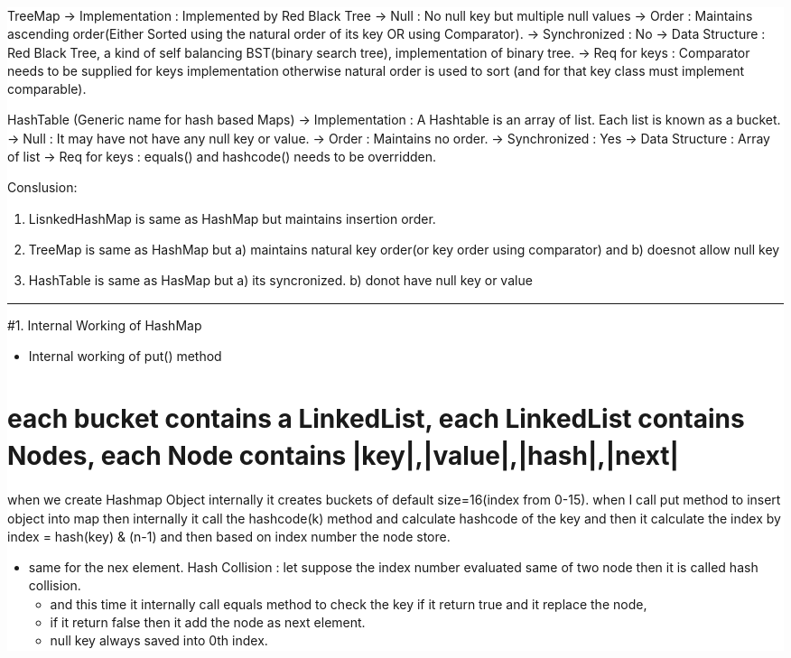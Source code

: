 TreeMap
-> Implementation : Implemented by Red Black Tree
-> Null           : No null key but multiple null values
-> Order          : Maintains ascending order(Either Sorted using the natural order of its key OR using Comparator).
-> Synchronized   : No
-> Data Structure : Red Black Tree, a kind of self balancing BST(binary search tree), implementation of binary tree.
-> Req for keys	  : Comparator needs to be supplied for keys implementation
otherwise natural order is used to sort (and for that key class must implement comparable).

HashTable (Generic name for hash based Maps)
-> Implementation : A Hashtable is an array of list. Each list is known as a bucket.
-> Null           : It may have not have any null key or value.
-> Order          : Maintains no order.
-> Synchronized   : Yes
-> Data Structure : Array of list
-> Req for keys   : equals() and hashcode() needs to be overridden.


Conslusion:
1) LisnkedHashMap is same as HashMap but maintains insertion order.
2) TreeMap is same as HashMap but
   a) maintains natural key order(or key order using comparator) and
   b) doesnot allow null key

3) HashTable is same as HasMap but
   a) its syncronized.
   b) donot have null key or value
-----------------------------------------------------------------------------------------------------------------
#1. Internal Working of HashMap
   - Internal working of put() method
# each bucket contains a LinkedList, each LinkedList contains Nodes, each Node contains |key|,|value|,|hash|,|next|
when we create Hashmap Object internally it creates buckets of default size=16(index from 0-15).
when I call put method to insert object into map then internally it call the hashcode(k) method and calculate hashcode
of the key and then it calculate the index by index = hash(key) & (n-1) and then based on index number the node store.
- same for the nex element.
Hash Collision : let suppose the index number evaluated same of two node then it is called hash collision.
  - and this time it internally call equals method to check the key if it return true and it replace the node, 
  - if it return false then it add the node as next element.
  - null key always saved into 0th index.